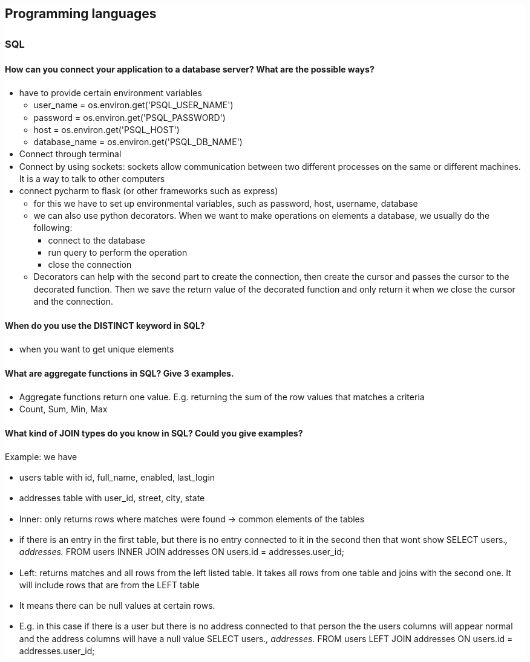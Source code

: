 ## Programming languages
### SQL
#### How can you connect your application to a database server? What are the possible ways?
- have to provide certain environment variables
    - user_name = os.environ.get('PSQL_USER_NAME')
    - password = os.environ.get('PSQL_PASSWORD')
    - host = os.environ.get('PSQL_HOST')
    - database_name = os.environ.get('PSQL_DB_NAME')
- Connect through terminal
- Connect by using sockets: sockets allow communication between two different processes on the same or different machines. It is a way to talk to other computers
- connect pycharm to flask (or other frameworks such as express)
    - for this we have to set up environmental variables, such as password, host, username, database
    - we can also use python decorators. When we want to make operations on elements a database, we usually do the following:
        - connect to the database
        - run query to perform the operation
        - close the connection
    - Decorators can help with the second part to create the connection, then create the cursor and passes the cursor to the decorated function. Then we save the return value of the decorated function and only return it when we close the cursor and the connection.
#### When do you use the DISTINCT keyword in SQL?
- when you want to get unique elements
#### What are aggregate functions in SQL? Give 3 examples.
- Aggregate functions return one value. E.g. returning the sum of the row values that matches a criteria
- Count, Sum, Min, Max
#### What kind of JOIN types do you know in SQL? Could you give examples?
Example: we have 
- users table with id, full_name, enabled, last_login
- addresses table with user_id, street, city, state 
- Inner: only returns rows where matches were found -> common elements of the tables
- if there is an entry in the first table, but there is no entry connected to it in the second then that wont show
        SELECT users.*, addresses.*
        FROM users
        INNER JOIN addresses
        ON users.id = addresses.user_id;
    
- Left: returns matches and all rows from the left listed table. It takes all rows from one table and joins with the second one. It will include rows that are from the LEFT table
- It means there can be null values at certain rows. 
- E.g. in this case if there is a user but there is no address connected to that person the the users columns will appear normal and the address columns will have a null value
        SELECT users.*, addresses.*
        FROM users
        LEFT JOIN addresses
        ON users.id = addresses.user_id;
